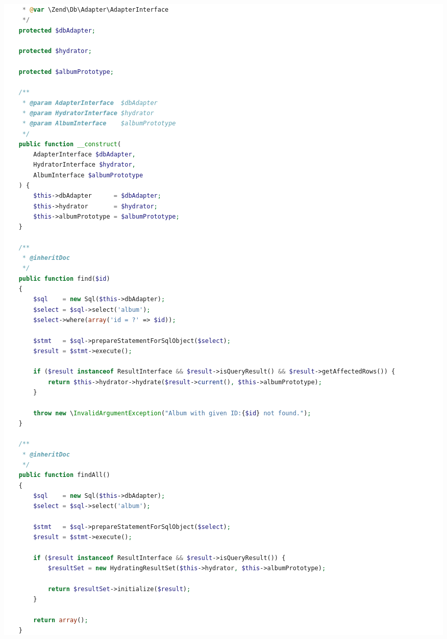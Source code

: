 ```php
     * @var \Zend\Db\Adapter\AdapterInterface
     */
    protected $dbAdapter;

    protected $hydrator;

    protected $albumPrototype;

    /**
     * @param AdapterInterface  $dbAdapter
     * @param HydratorInterface $hydrator
     * @param AlbumInterface    $albumPrototype
     */
    public function __construct(
        AdapterInterface $dbAdapter,
        HydratorInterface $hydrator,
        AlbumInterface $albumPrototype
    ) {
        $this->dbAdapter      = $dbAdapter;
        $this->hydrator       = $hydrator;
        $this->albumPrototype = $albumPrototype;
    }

    /**
     * @inheritDoc
     */
    public function find($id)
    {
        $sql    = new Sql($this->dbAdapter);
        $select = $sql->select('album');
        $select->where(array('id = ?' => $id));

        $stmt   = $sql->prepareStatementForSqlObject($select);
        $result = $stmt->execute();

        if ($result instanceof ResultInterface && $result->isQueryResult() && $result->getAffectedRows()) {
            return $this->hydrator->hydrate($result->current(), $this->albumPrototype);
        }

        throw new \InvalidArgumentException("Album with given ID:{$id} not found.");
    }

    /**
     * @inheritDoc
     */
    public function findAll()
    {
        $sql    = new Sql($this->dbAdapter);
        $select = $sql->select('album');

        $stmt   = $sql->prepareStatementForSqlObject($select);
        $result = $stmt->execute();

        if ($result instanceof ResultInterface && $result->isQueryResult()) {
            $resultSet = new HydratingResultSet($this->hydrator, $this->albumPrototype);

            return $resultSet->initialize($result);
        }

        return array();
    }

```